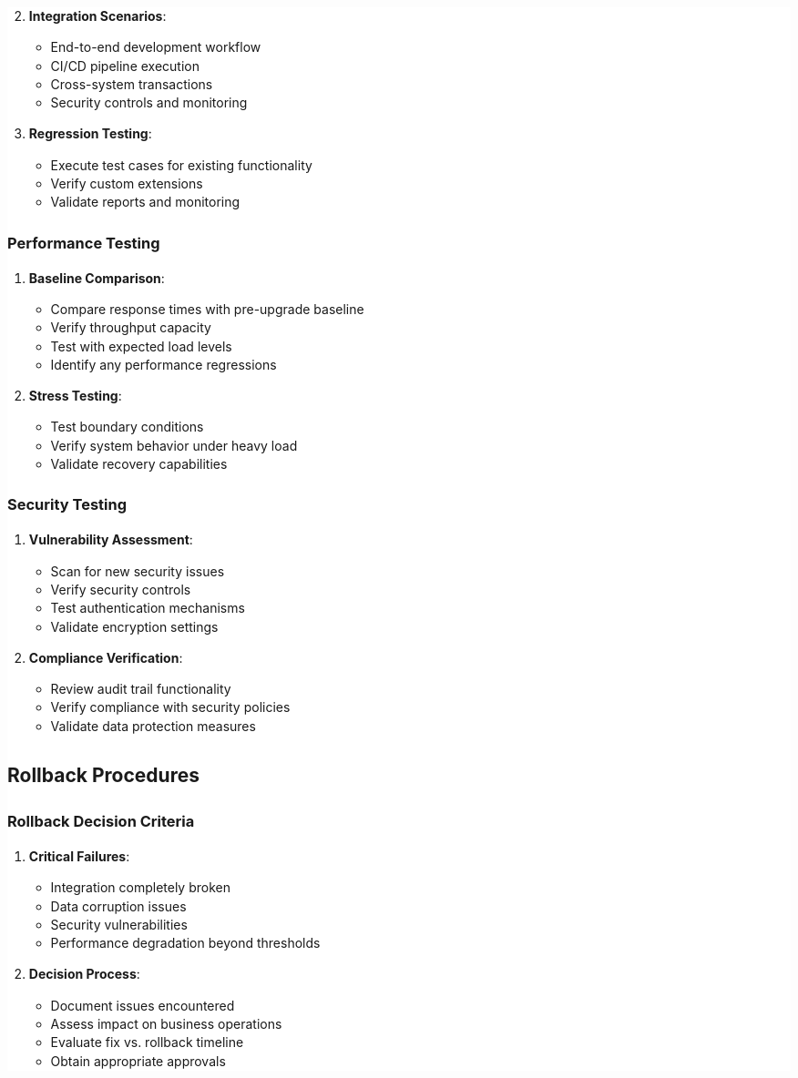 2. **Integration Scenarios**:
   - End-to-end development workflow
   - CI/CD pipeline execution
   - Cross-system transactions
   - Security controls and monitoring

3. **Regression Testing**:
   - Execute test cases for existing functionality
   - Verify custom extensions
   - Validate reports and monitoring

### Performance Testing

1. **Baseline Comparison**:
   - Compare response times with pre-upgrade baseline
   - Verify throughput capacity
   - Test with expected load levels
   - Identify any performance regressions

2. **Stress Testing**:
   - Test boundary conditions
   - Verify system behavior under heavy load
   - Validate recovery capabilities

### Security Testing

1. **Vulnerability Assessment**:
   - Scan for new security issues
   - Verify security controls
   - Test authentication mechanisms
   - Validate encryption settings

2. **Compliance Verification**:
   - Review audit trail functionality
   - Verify compliance with security policies
   - Validate data protection measures

## Rollback Procedures

### Rollback Decision Criteria

1. **Critical Failures**:
   - Integration completely broken
   - Data corruption issues
   - Security vulnerabilities
   - Performance degradation beyond thresholds

2. **Decision Process**:
   - Document issues encountered
   - Assess impact on business operations
   - Evaluate fix vs. rollback timeline
   - Obtain appropriate approvals
